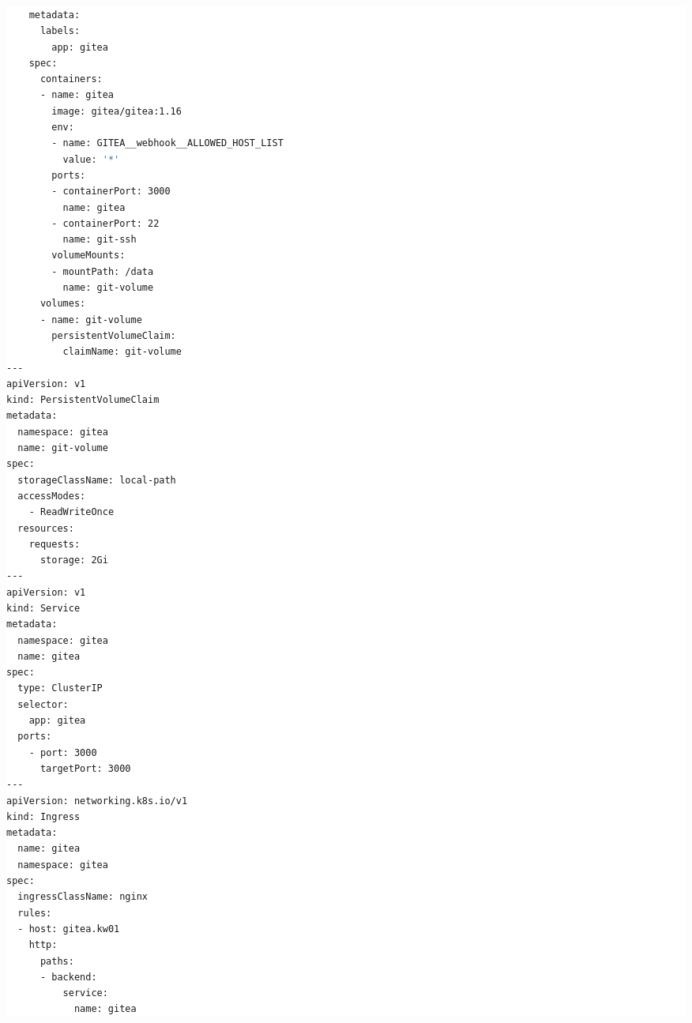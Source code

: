 ```bash
    metadata:
      labels:
        app: gitea
    spec:
      containers:
      - name: gitea
        image: gitea/gitea:1.16
        env:
        - name: GITEA__webhook__ALLOWED_HOST_LIST
          value: '*'
        ports:
        - containerPort: 3000
          name: gitea
        - containerPort: 22
          name: git-ssh
        volumeMounts:
        - mountPath: /data
          name: git-volume
      volumes:
      - name: git-volume
        persistentVolumeClaim:
          claimName: git-volume
---
apiVersion: v1
kind: PersistentVolumeClaim
metadata:
  namespace: gitea
  name: git-volume
spec:
  storageClassName: local-path
  accessModes:
    - ReadWriteOnce
  resources:
    requests:
      storage: 2Gi
---
apiVersion: v1
kind: Service
metadata:
  namespace: gitea
  name: gitea
spec:
  type: ClusterIP
  selector:
    app: gitea
  ports:
    - port: 3000
      targetPort: 3000
---
apiVersion: networking.k8s.io/v1
kind: Ingress
metadata:
  name: gitea
  namespace: gitea
spec:
  ingressClassName: nginx
  rules:
  - host: gitea.kw01
    http:
      paths:
      - backend:
          service:
            name: gitea
```
